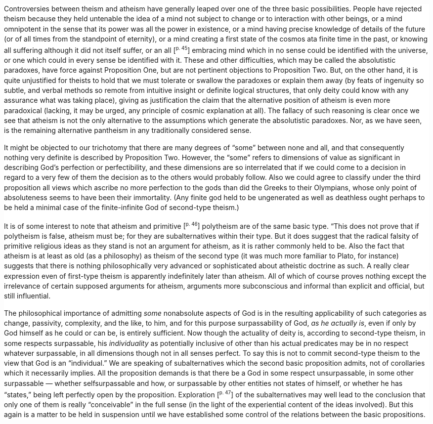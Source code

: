 Controversies between theism and atheism have generally leaped over one of the three basic possibilities. People have rejected theism because they held untenable the idea of a mind not subject to change or to interaction with other beings, or a mind omnipotent in the sense that its power was all the power in existence, or a mind having precise knowledge of details of the future (or of all times from the standpoint of eternity), or a mind creating a first state of the cosmos ata finite time in the past, or knowing all suffering although it did not itself suffer, or an all <span id="p45">[<sup><small>p. 45</small></sup>]</span> embracing mind which in no sense could be identified with the universe, or one which could in every sense be identified with it. These and other difficulties, which may be called the absolutistic paradoxes, have force against Proposition One, but are not pertinent objections to Proposition Two. But, on the other hand, it is quite unjustified for theists to hold that we must tolerate or swallow the paradoxes or explain them away (by feats of ingenuity so subtle, and verbal methods so remote from intuitive insight or definite logical structures, that only deity could know with any assurance what was taking place), giving as justification the claim that the alternative position of atheism is even more paradoxical (lacking, it may be urged, any principle of cosmic explanation at all). The fallacy of such reasoning is clear once we see that atheism is not the only alternative to the assumptions which generate the absolutistic paradoxes. Nor, as we have seen, is the remaining alternative pantheism in any traditionally considered sense. 

It might be objected to our trichotomy that there are many degrees of “some” between none and all, and that consequently nothing very definite is described by Proposition Two. However, the “some” refers to dimensions of value as significant in describing God’s perfection or perfectibility, and these dimensions are so interrelated that if we could come to a decision in regard to a very few of them the decision as to the others would probably follow. Also we could agree to classify under the third proposition all views which ascribe no more perfection to the gods than did the Greeks to their Olympians, whose only point of absoluteness seems to have been their immortality. (Any finite god held to be ungenerated as well as deathless ought perhaps to be held a minimal case of the finite-infinite God of second-type theism.) 

It is of some interest to note that atheism and primitive <span id="p46">[<sup><small>p. 46</small></sup>]</span> polytheism are of the same basic type. “This does not prove that if polytheism is false, atheism must be; for they are subalternatives within their type. But it does suggest that the radical falsity of primitive religious ideas as they stand is not an argument for atheism, as it is rather commonly held to be. Also the fact that atheism is at least as old (as a philosophy) as theism of the second type (it was much more familiar to Plato, for instance) suggests that there is nothing philosophically very advanced or sophisticated about atheistic doctrine as such. A really clear expression even of first-type theism is apparently indefinitely later than atheism. All of which of course proves nothing except the irrelevance of certain supposed arguments for atheism, arguments more subconscious and informal than explicit and official, but still influential. 

The philosophical importance of admitting _some_ nonabsolute aspects of God is in the resulting applicability of such categories as change, passivity, complexity, and the like, to him, and for this purpose surpassability of God, _as he actually is_, even if only by God himself as he could or can be, is entirely sufficient. Now though the actuality of deity is, according to second-type theism, in some respects surpassable, his _individuality_ as potentially inclusive of other than his actual predicates may be in no respect whatever surpassable, in all dimensions though not in all senses perfect. To say this is not to commit second-type theism to the view that God is an “individual.” We are speaking of subalternatives which the second basic proposition admits, not of corollaries which it necessarily implies. All the proposition demands is that there be a God in some respect unsurpassable, in some other surpassable — whether selfsurpassable and how, or surpassable by other entities not states of himself, or whether he has “states,” being left perfectly open by the proposition. Exploration <span id="p47">[<sup><small>p. 47</small></sup>]</span> of the subalternatives may well lead to the conclusion that only one of them is really “conceivable” in the full sense (in the light of the experiential content of the ideas involved). But this again is a matter to be held in suspension until we have established some control of the relations between the basic propositions. 
